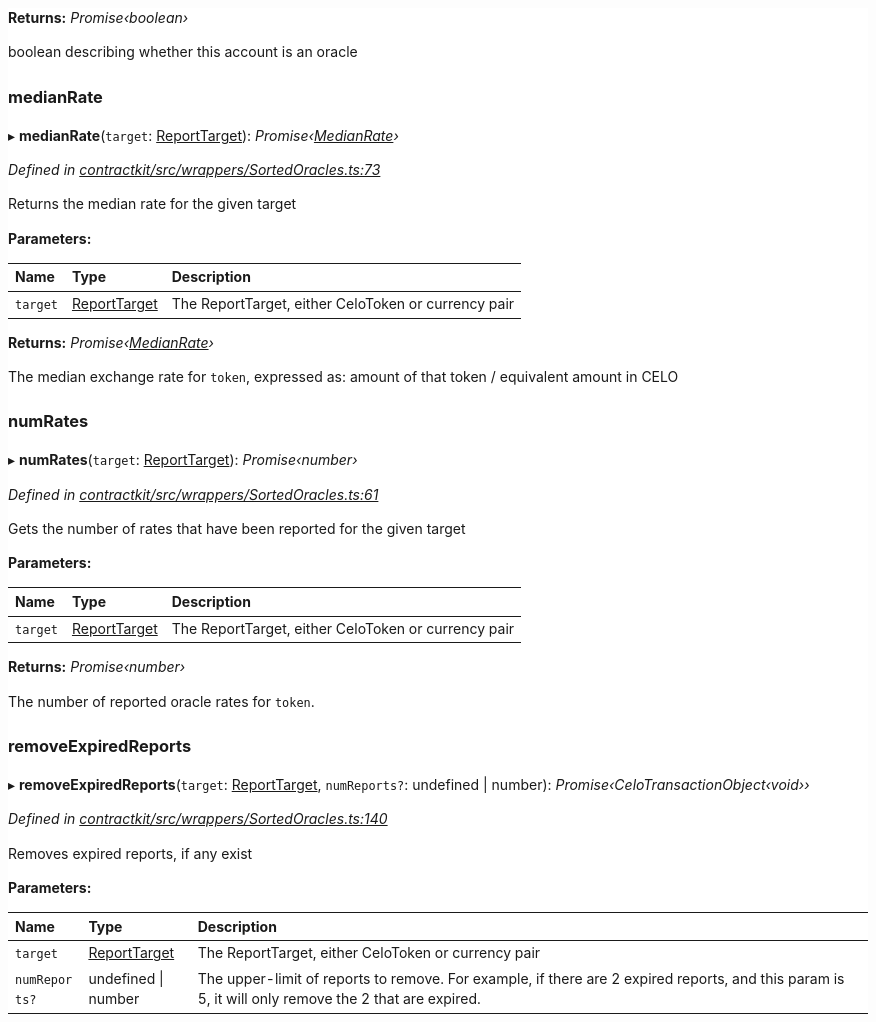 **Returns:** _Promise‹boolean›_

boolean describing whether this account is an oracle

### medianRate

▸ **medianRate**\(`target`: [ReportTarget](_wrappers_sortedoracles_.md#reporttarget)\): _Promise‹_[_MedianRate_]()_›_

_Defined in_ [_contractkit/src/wrappers/SortedOracles.ts:73_](https://github.com/celo-org/celo-monorepo/blob/master/packages/sdk/contractkit/src/wrappers/SortedOracles.ts#L73)

Returns the median rate for the given target

**Parameters:**

| Name | Type | Description |
| :--- | :--- | :--- |
| `target` | [ReportTarget](_wrappers_sortedoracles_.md#reporttarget) | The ReportTarget, either CeloToken or currency pair |

**Returns:** _Promise‹_[_MedianRate_]()_›_

The median exchange rate for `token`, expressed as: amount of that token / equivalent amount in CELO

### numRates

▸ **numRates**\(`target`: [ReportTarget](_wrappers_sortedoracles_.md#reporttarget)\): _Promise‹number›_

_Defined in_ [_contractkit/src/wrappers/SortedOracles.ts:61_](https://github.com/celo-org/celo-monorepo/blob/master/packages/sdk/contractkit/src/wrappers/SortedOracles.ts#L61)

Gets the number of rates that have been reported for the given target

**Parameters:**

| Name | Type | Description |
| :--- | :--- | :--- |
| `target` | [ReportTarget](_wrappers_sortedoracles_.md#reporttarget) | The ReportTarget, either CeloToken or currency pair |

**Returns:** _Promise‹number›_

The number of reported oracle rates for `token`.

### removeExpiredReports

▸ **removeExpiredReports**\(`target`: [ReportTarget](_wrappers_sortedoracles_.md#reporttarget), `numReports?`: undefined \| number\): _Promise‹CeloTransactionObject‹void››_

_Defined in_ [_contractkit/src/wrappers/SortedOracles.ts:140_](https://github.com/celo-org/celo-monorepo/blob/master/packages/sdk/contractkit/src/wrappers/SortedOracles.ts#L140)

Removes expired reports, if any exist

**Parameters:**

| Name | Type | Description |
| :--- | :--- | :--- |
| `target` | [ReportTarget](_wrappers_sortedoracles_.md#reporttarget) | The ReportTarget, either CeloToken or currency pair |
| `numReports?` | undefined \| number | The upper-limit of reports to remove. For example, if there are 2 expired reports, and this param is 5, it will only remove the 2 that are expired. |

